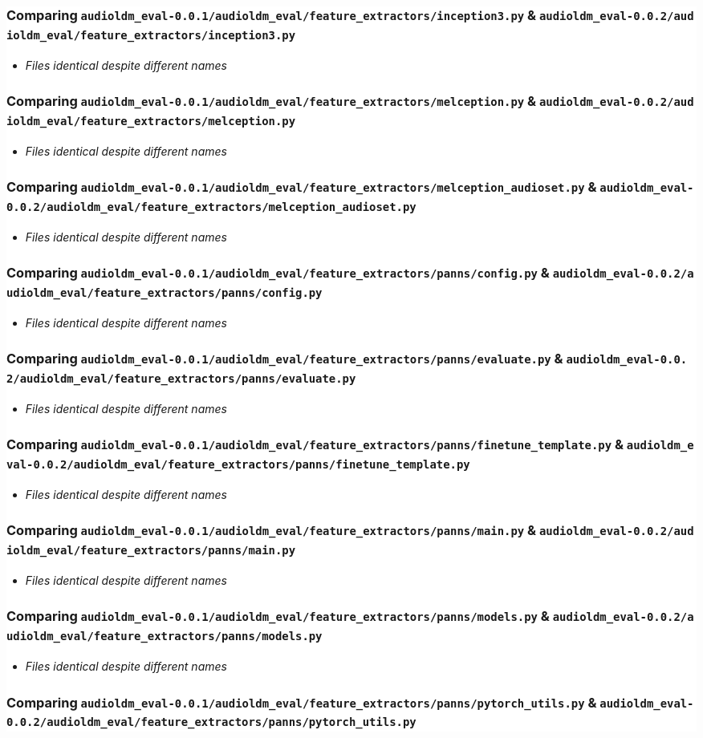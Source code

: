 ### Comparing `audioldm_eval-0.0.1/audioldm_eval/feature_extractors/inception3.py` & `audioldm_eval-0.0.2/audioldm_eval/feature_extractors/inception3.py`

 * *Files identical despite different names*

### Comparing `audioldm_eval-0.0.1/audioldm_eval/feature_extractors/melception.py` & `audioldm_eval-0.0.2/audioldm_eval/feature_extractors/melception.py`

 * *Files identical despite different names*

### Comparing `audioldm_eval-0.0.1/audioldm_eval/feature_extractors/melception_audioset.py` & `audioldm_eval-0.0.2/audioldm_eval/feature_extractors/melception_audioset.py`

 * *Files identical despite different names*

### Comparing `audioldm_eval-0.0.1/audioldm_eval/feature_extractors/panns/config.py` & `audioldm_eval-0.0.2/audioldm_eval/feature_extractors/panns/config.py`

 * *Files identical despite different names*

### Comparing `audioldm_eval-0.0.1/audioldm_eval/feature_extractors/panns/evaluate.py` & `audioldm_eval-0.0.2/audioldm_eval/feature_extractors/panns/evaluate.py`

 * *Files identical despite different names*

### Comparing `audioldm_eval-0.0.1/audioldm_eval/feature_extractors/panns/finetune_template.py` & `audioldm_eval-0.0.2/audioldm_eval/feature_extractors/panns/finetune_template.py`

 * *Files identical despite different names*

### Comparing `audioldm_eval-0.0.1/audioldm_eval/feature_extractors/panns/main.py` & `audioldm_eval-0.0.2/audioldm_eval/feature_extractors/panns/main.py`

 * *Files identical despite different names*

### Comparing `audioldm_eval-0.0.1/audioldm_eval/feature_extractors/panns/models.py` & `audioldm_eval-0.0.2/audioldm_eval/feature_extractors/panns/models.py`

 * *Files identical despite different names*

### Comparing `audioldm_eval-0.0.1/audioldm_eval/feature_extractors/panns/pytorch_utils.py` & `audioldm_eval-0.0.2/audioldm_eval/feature_extractors/panns/pytorch_utils.py`
